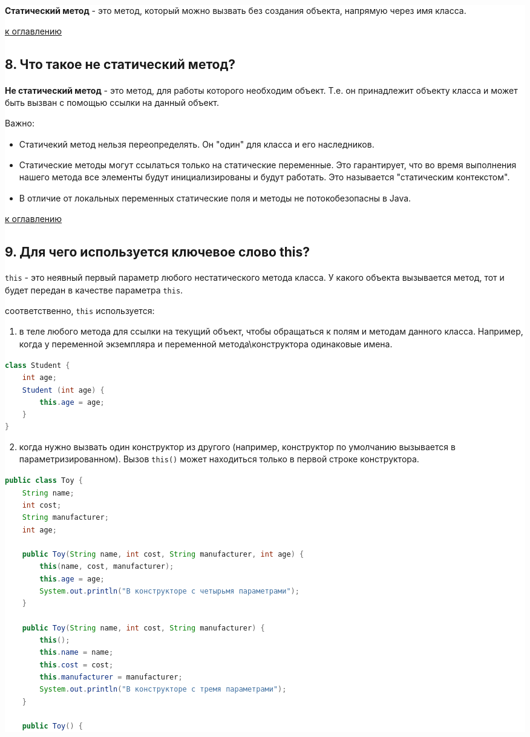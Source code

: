 **Статический метод** - это метод, который можно вызвать без создания объекта, напрямую через имя класса.

[к оглавлению](#OOP)

## 8. Что такое не статический метод?

**Не статический метод** - это метод, для работы которого необходим объект. Т.е. он принадлежит объекту класса и 
может быть вызван с помощью ссылки на данный объект.

Важно:

+ Статичекий метод нельзя переопределять. Он "один" для класса и его наследников.

+ Статические методы могут ссылаться только на статические переменные. Это гарантирует, что во время выполнения нашего 
метода все элементы будут инициализированы и будут работать. Это называется "статическим контекстом".

+ В отличие от локальных переменных статические поля и методы не потокобезопасны в Java.

[к оглавлению](#OOP)

## 9. Для чего используется ключевое слово this?

`this` - это неявный первый параметр любого нестатического метода класса. 
У какого объекта вызывается метод, тот и будет передан в качестве параметра `this`.

соответственно, `this` используется:

1. в теле любого метода для ссылки на текущий объект, чтобы обращаться к полям и методам данного класса. 
Например, когда у переменной экземпляра и переменной метода\конструктора одинаковые имена.
```java
class Student {
    int age;
    Student (int age) {
        this.age = age;
    }
}
```
2. когда нужно вызвать один конструктор из другого (например, конструктор по умолчанию вызывается в параметризированном). 
Вызов `this()` может находиться только в первой строке конструктора.
```java
public class Toy {
    String name;
    int cost;
    String manufacturer;
    int age;

    public Toy(String name, int cost, String manufacturer, int age) {
        this(name, cost, manufacturer);
        this.age = age;
        System.out.println("В конструкторе с четырьмя параметрами");
    }

    public Toy(String name, int cost, String manufacturer) {
        this();
        this.name = name;
        this.cost = cost;
        this.manufacturer = manufacturer;
        System.out.println("В конструкторе с тремя параметрами");
    }

    public Toy() {
```